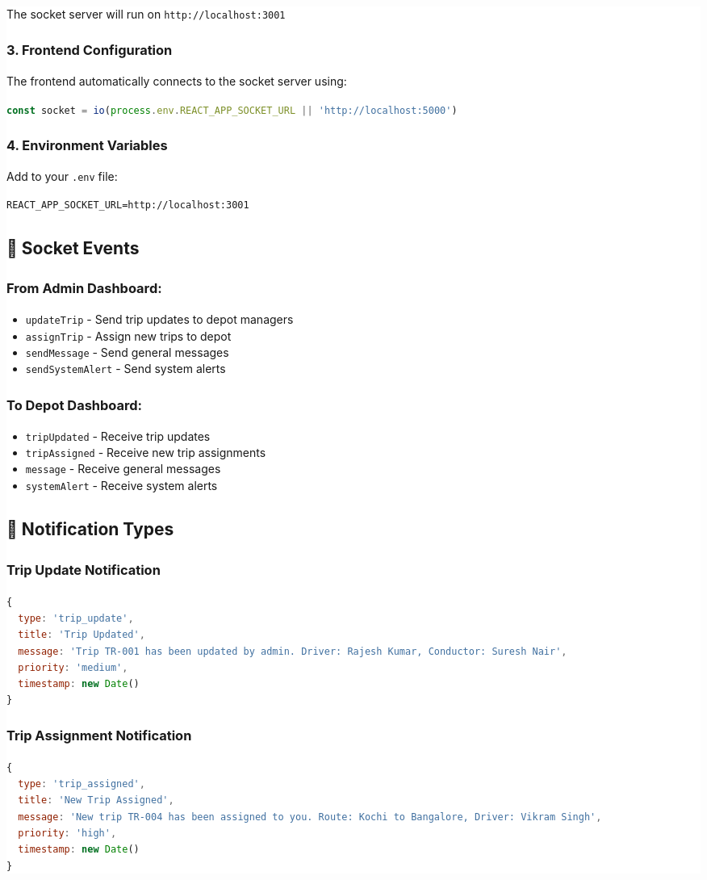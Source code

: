 The socket server will run on `http://localhost:3001`

### 3. **Frontend Configuration**
The frontend automatically connects to the socket server using:
```javascript
const socket = io(process.env.REACT_APP_SOCKET_URL || 'http://localhost:5000')
```

### 4. **Environment Variables**
Add to your `.env` file:
```env
REACT_APP_SOCKET_URL=http://localhost:3001
```

## 📡 Socket Events

### **From Admin Dashboard:**
- `updateTrip` - Send trip updates to depot managers
- `assignTrip` - Assign new trips to depot
- `sendMessage` - Send general messages
- `sendSystemAlert` - Send system alerts

### **To Depot Dashboard:**
- `tripUpdated` - Receive trip updates
- `tripAssigned` - Receive new trip assignments
- `message` - Receive general messages
- `systemAlert` - Receive system alerts

## 🎨 Notification Types

### **Trip Update Notification**
```javascript
{
  type: 'trip_update',
  title: 'Trip Updated',
  message: 'Trip TR-001 has been updated by admin. Driver: Rajesh Kumar, Conductor: Suresh Nair',
  priority: 'medium',
  timestamp: new Date()
}
```

### **Trip Assignment Notification**
```javascript
{
  type: 'trip_assigned',
  title: 'New Trip Assigned',
  message: 'New trip TR-004 has been assigned to you. Route: Kochi to Bangalore, Driver: Vikram Singh',
  priority: 'high',
  timestamp: new Date()
}
```

